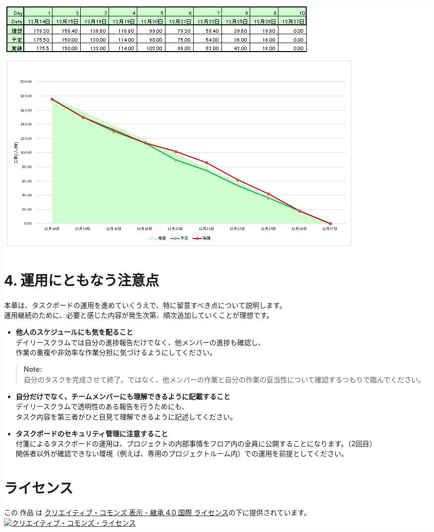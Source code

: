 ![バーンダウンチャート](image/chart.png)

# 4. 運用にともなう注意点
本章は、タスクボードの運用を進めていくうえで、特に留意すべき点について説明します。  
運用継続のために、必要と感じた内容が発生次第、順次追加していくことが理想です。

* **他人のスケジュールにも気を配ること**  
デイリースクラムでは自分の進捗報告だけでなく、他メンバーの進捗も確認し、  
作業の重複や非効率な作業分担に気づけるようにしてください。

> **Note:**  
> 自分のタスクを完成させて終了。ではなく、他メンバーの作業と自分の作業の妥当性について確認するつもりで臨んでください。

* **自分だけでなく、チームメンバーにも理解できるように記載すること**  
デイリースクラムで透明性のある報告を行うためにも、  
タスク内容を第三者がひと目見て理解できるように記述してください。

* **タスクボードのセキュリティ管理に注意すること**  
付箋によるタスクボードの運用は、プロジェクトの内部事情をフロア内の全員に公開することになります。（2回目）  
関係者以外が確認できない環境（例えば、専用のプロジェクトルーム内）での運用を前提としてください。

# ライセンス

この 作品 は <a rel="license" href="http://creativecommons.org/licenses/by-sa/4.0/">クリエイティブ・コモンズ 表示 - 継承 4.0 国際 ライセンス</a>の下に提供されています。
<br />
<a rel="license" href="http://creativecommons.org/licenses/by-sa/4.0/">
  <img alt="クリエイティブ・コモンズ・ライセンス" style="border-width:0" src="https://i.creativecommons.org/l/by-sa/4.0/88x31.png" />
</a>
